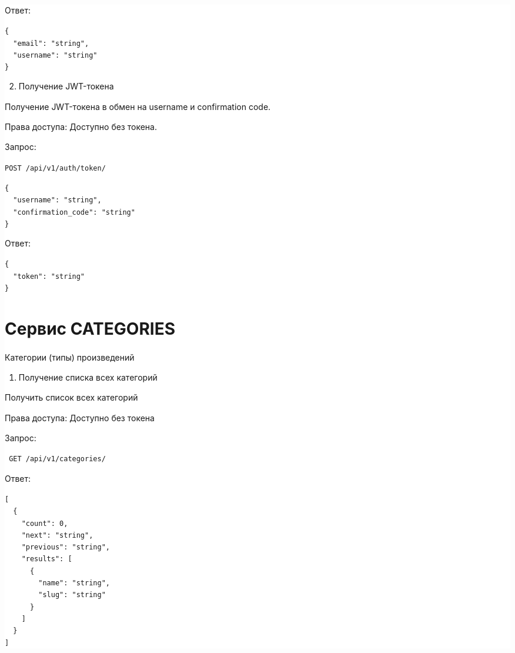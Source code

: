 Ответ:
```
{
  "email": "string",
  "username": "string"
}
```


2. Получение JWT-токена

Получение JWT-токена в обмен на username и confirmation code.

Права доступа: Доступно без токена.

Запрос:
```
POST /api/v1/auth/token/
```
```
{
  "username": "string",
  "confirmation_code": "string"
}
```

Ответ:
```
{
  "token": "string"
}
```


# Сервис CATEGORIES

Категории (типы) произведений

1. Получение списка всех категорий

Получить список всех категорий

Права доступа: Доступно без токена

Запрос:
```
 GET /api/v1/categories/
```

Ответ:
```
[
  {
    "count": 0,
    "next": "string",
    "previous": "string",
    "results": [
      {
        "name": "string",
        "slug": "string"
      }
    ]
  }
]
```
